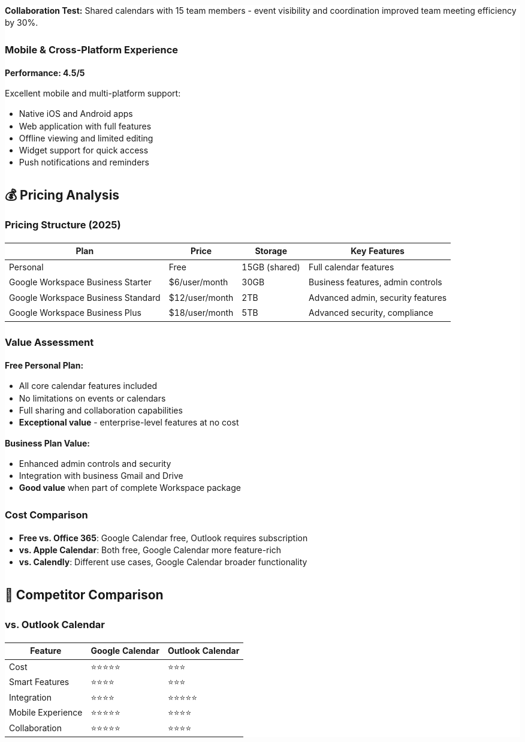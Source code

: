 **Collaboration Test:** Shared calendars with 15 team members - event visibility and coordination improved team meeting efficiency by 30%.

### Mobile & Cross-Platform Experience
**Performance: 4.5/5**

Excellent mobile and multi-platform support:
- Native iOS and Android apps
- Web application with full features
- Offline viewing and limited editing
- Widget support for quick access
- Push notifications and reminders

## 💰 Pricing Analysis

### Pricing Structure (2025)

| Plan | Price | Storage | Key Features |
|------|-------|---------|--------------|
| Personal | Free | 15GB (shared) | Full calendar features |
| Google Workspace Business Starter | $6/user/month | 30GB | Business features, admin controls |
| Google Workspace Business Standard | $12/user/month | 2TB | Advanced admin, security features |
| Google Workspace Business Plus | $18/user/month | 5TB | Advanced security, compliance |

### Value Assessment
**Free Personal Plan:**
- All core calendar features included
- No limitations on events or calendars
- Full sharing and collaboration capabilities
- **Exceptional value** - enterprise-level features at no cost

**Business Plan Value:**
- Enhanced admin controls and security
- Integration with business Gmail and Drive
- **Good value** when part of complete Workspace package

### Cost Comparison
- **Free vs. Office 365**: Google Calendar free, Outlook requires subscription
- **vs. Apple Calendar**: Both free, Google Calendar more feature-rich
- **vs. Calendly**: Different use cases, Google Calendar broader functionality

## 🔄 Competitor Comparison

### vs. Outlook Calendar
| Feature | Google Calendar | Outlook Calendar |
|---------|-----------------|------------------|
| Cost | ⭐⭐⭐⭐⭐ | ⭐⭐⭐ |
| Smart Features | ⭐⭐⭐⭐ | ⭐⭐⭐ |
| Integration | ⭐⭐⭐⭐ | ⭐⭐⭐⭐⭐ |
| Mobile Experience | ⭐⭐⭐⭐⭐ | ⭐⭐⭐⭐ |
| Collaboration | ⭐⭐⭐⭐⭐ | ⭐⭐⭐⭐ |
